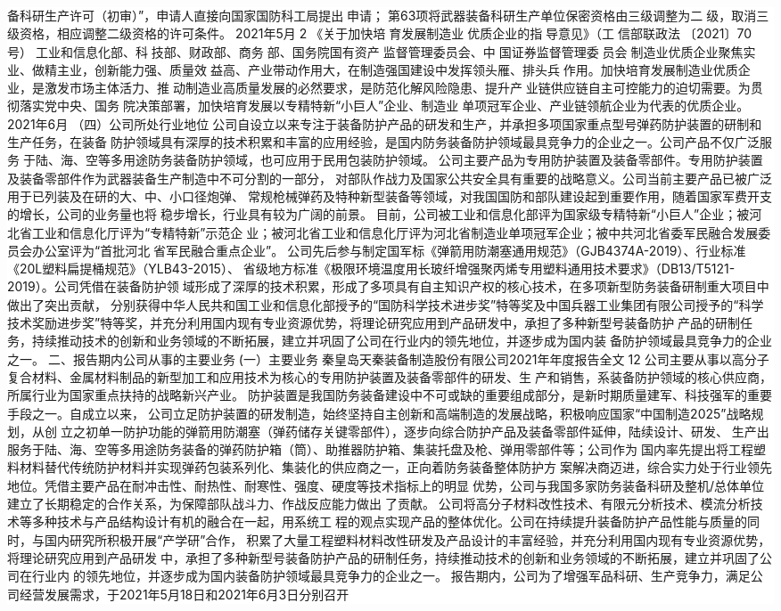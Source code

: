 备科研生产许可（初审）”，申请人直接向国家国防科工局提出
申请；
第63项将武器装备科研生产单位保密资格由三级调整为二
级，取消三级资格，相应调整二级资格的许可条件。
2021年5月
2
《关于加快培
育发展制造业
优质企业的指
导意见》（工
信部联政法
〔2021〕70号）
工业和信息化部、科
技部、财政部、商务
部、国务院国有资产
监督管理委员会、中
国证券监督管理委
员会
制造业优质企业聚焦实业、做精主业，创新能力强、质量效
益高、产业带动作用大，在制造强国建设中发挥领头雁、排头兵
作用。加快培育发展制造业优质企业，是激发市场主体活力、推
动制造业高质量发展的必然要求，是防范化解风险隐患、提升产
业链供应链自主可控能力的迫切需要。为贯彻落实党中央、国务
院决策部署，加快培育发展以专精特新“小巨人”企业、制造业
单项冠军企业、产业链领航企业为代表的优质企业。
2021年6月
（四）公司所处行业地位
公司自设立以来专注于装备防护产品的研发和生产，并承担多项国家重点型号弹药防护装置的研制和生产任务，在装备
防护领域具有深厚的技术积累和丰富的应用经验，是国内防务装备防护领域最具竞争力的企业之一。公司产品不仅广泛服务
于陆、海、空等多用途防务装备防护领域，也可应用于民用包装防护领域。
公司主要产品为专用防护装置及装备零部件。专用防护装置及装备零部件作为武器装备生产制造中不可分割的一部分，
对部队作战力及国家公共安全具有重要的战略意义。公司当前主要产品已被广泛用于已列装及在研的大、中、小口径炮弹、
常规枪械弹药及特种新型装备等领域，对我国国防和部队建设起到重要作用，随着国家军费开支的增长，公司的业务量也将
稳步增长，行业具有较为广阔的前景。
目前，公司被工业和信息化部评为国家级专精特新“小巨人”企业；被河北省工业和信息化厅评为“专精特新”示范企
业；被河北省工业和信息化厅评为河北省制造业单项冠军企业；被中共河北省委军民融合发展委员会办公室评为“首批河北
省军民融合重点企业”。
公司先后参与制定国军标《弹箭用防潮塞通用规范》（GJB4374A-2019）、行业标准《20L塑料扁提桶规范》（YLB43-2015）、
省级地方标准《极限环境温度用长玻纤增强聚丙烯专用塑料通用技术要求》（DB13/T5121-2019）。公司凭借在装备防护领
域形成了深厚的技术积累，形成了多项具有自主知识产权的核心技术，在多项新型防务装备研制重大项目中做出了突出贡献，
分别获得中华人民共和国工业和信息化部授予的“国防科学技术进步奖”特等奖及中国兵器工业集团有限公司授予的“科学
技术奖励进步奖”特等奖，并充分利用国内现有专业资源优势，将理论研究应用到产品研发中，承担了多种新型号装备防护
产品的研制任务，持续推动技术的创新和业务领域的不断拓展，建立并巩固了公司在行业内的领先地位，并逐步成为国内装
备防护领域最具竞争力的企业之一。
二、报告期内公司从事的主要业务
(一）主要业务
秦皇岛天秦装备制造股份有限公司2021年年度报告全文
12
公司主要从事以高分子复合材料、金属材料制品的新型加工和应用技术为核心的专用防护装置及装备零部件的研发、生
产和销售，系装备防护领域的核心供应商，所属行业为国家重点扶持的战略新兴产业。
防护装置是我国防务装备建设中不可或缺的重要组成部分，是新时期质量建军、科技强军的重要手段之一。自成立以来，
公司立足防护装置的研发制造，始终坚持自主创新和高端制造的发展战略，积极响应国家“中国制造2025”战略规划，从创
立之初单一防护功能的弹箭用防潮塞（弹药储存关键零部件），逐步向综合防护产品及装备零部件延伸，陆续设计、研发、
生产出服务于陆、海、空等多用途防务装备的弹药防护箱（筒）、助推器防护箱、集装托盘及枪、弹用零部件等；公司作为
国内率先提出将工程塑料材料替代传统防护材料并实现弹药包装系列化、集装化的供应商之一，正向着防务装备整体防护方
案解决商迈进，综合实力处于行业领先地位。凭借主要产品在耐冲击性、耐热性、耐寒性、强度、硬度等技术指标上的明显
优势，公司与我国多家防务装备科研及整机/总体单位建立了长期稳定的合作关系，为保障部队战斗力、作战反应能力做出
了贡献。
公司将高分子材料改性技术、有限元分析技术、模流分析技术等多种技术与产品结构设计有机的融合在一起，用系统工
程的观点实现产品的整体优化。公司在持续提升装备防护产品性能与质量的同时，与国内研究所积极开展“产学研”合作，
积累了大量工程塑料材料改性研发及产品设计的丰富经验，并充分利用国内现有专业资源优势，将理论研究应用到产品研发
中，承担了多种新型号装备防护产品的研制任务，持续推动技术的创新和业务领域的不断拓展，建立并巩固了公司在行业内
的领先地位，并逐步成为国内装备防护领域最具竞争力的企业之一。
报告期内，公司为了增强军品科研、生产竞争力，满足公司经营发展需求，于2021年5月18日和2021年6月3日分别召开